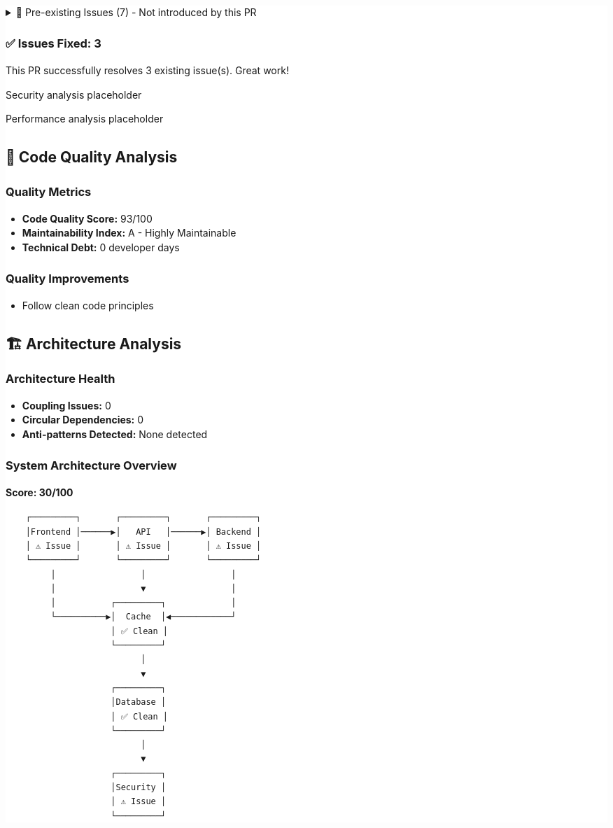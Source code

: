 <details><summary>📌 Pre-existing Issues (7) - Not introduced by this PR</summary></details>

### ✅ Issues Fixed: 3
This PR successfully resolves 3 existing issue(s). Great work!



Security analysis placeholder

Performance analysis placeholder

## 💎 Code Quality Analysis

### Quality Metrics
- **Code Quality Score:** 93/100
- **Maintainability Index:** A - Highly Maintainable
- **Technical Debt:** 0 developer days

### Quality Improvements
- Follow clean code principles


## 🏗️ Architecture Analysis

### Architecture Health
- **Coupling Issues:** 0
- **Circular Dependencies:** 0
- **Anti-patterns Detected:** None detected

### System Architecture Overview

**Score: 30/100**

```
    ┌─────────┐       ┌─────────┐       ┌─────────┐
    │Frontend │──────▶│   API   │──────▶│ Backend │
    │ ⚠️ Issue │       │ ⚠️ Issue │       │ ⚠️ Issue │
    └─────────┘       └─────────┘       └─────────┘
         │                 │                 │
         │                 ▼                 │
         │           ┌─────────┐             │
         └──────────▶│  Cache  │◀────────────┘
                     │ ✅ Clean │
                     └─────────┘
                           │
                           ▼
                     ┌─────────┐
                     │Database │
                     │ ✅ Clean │
                     └─────────┘
                           │
                           ▼
                     ┌─────────┐
                     │Security │
                     │ ⚠️ Issue │
                     └─────────┘
```
